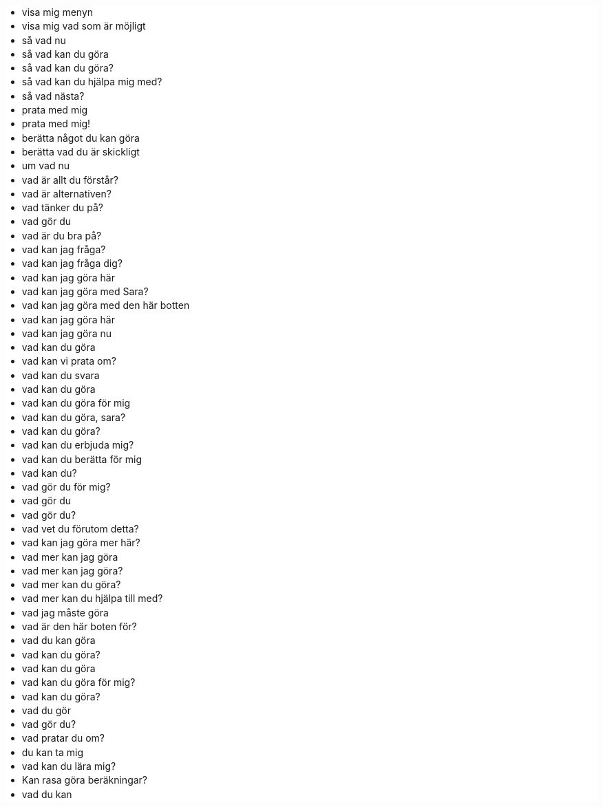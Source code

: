 - visa mig menyn
- visa mig vad som är möjligt
- så vad nu
- så vad kan du göra
- så vad kan du göra?
- så vad kan du hjälpa mig med?
- så vad nästa?
- prata med mig
- prata med mig!
- berätta något du kan göra
- berätta vad du är skickligt
- um vad nu
- vad är allt du förstår?
- vad är alternativen?
- vad tänker du på?
- vad gör du
- vad är du bra på?
- vad kan jag fråga?
- vad kan jag fråga dig?
- vad kan jag göra här
- vad kan jag göra med Sara?
- vad kan jag göra med den här botten
- vad kan jag göra här
- vad kan jag göra nu
- vad kan du göra
- vad kan vi prata om?
- vad kan du svara
- vad kan du göra
- vad kan du göra för mig
- vad kan du göra, sara?
- vad kan du göra?
- vad kan du erbjuda mig?
- vad kan du berätta för mig
- vad kan du?
- vad gör du för mig?
- vad gör du
- vad gör du?
- vad vet du förutom detta?
- vad kan jag göra mer här?
- vad mer kan jag göra
- vad mer kan jag göra?
- vad mer kan du göra?
- vad mer kan du hjälpa till med?
- vad jag måste göra
- vad är den här boten för?
- vad du kan göra
- vad kan du göra?
- vad kan du göra
- vad kan du göra för mig?
- vad kan du göra?
- vad du gör
- vad gör du?
- vad pratar du om?
- du kan ta mig
- vad kan du lära mig?
- Kan rasa göra beräkningar?
- vad du kan
